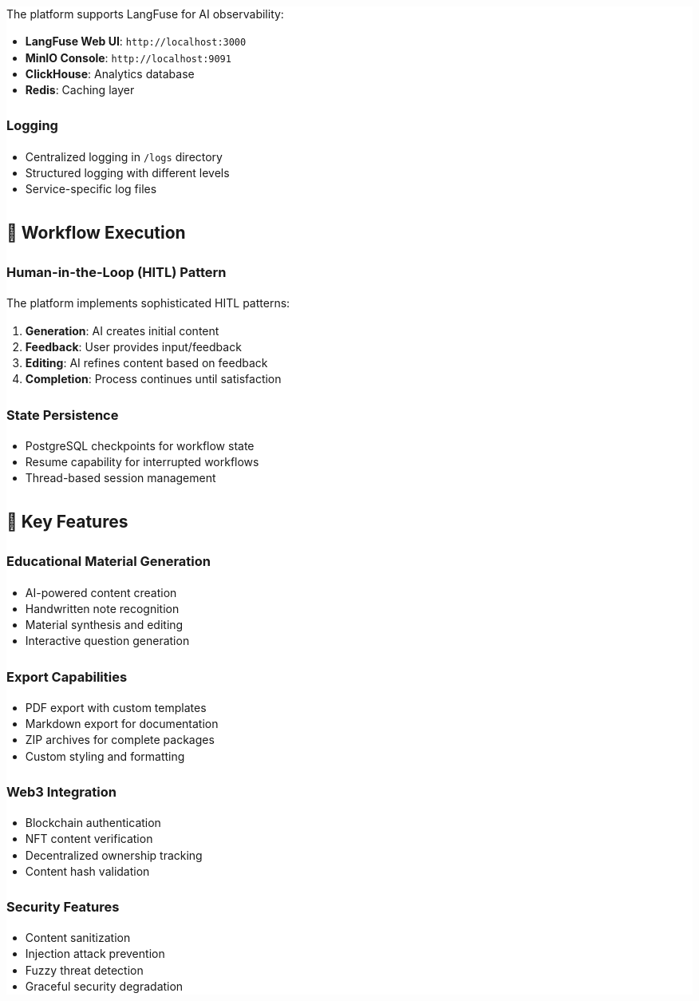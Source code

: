 The platform supports LangFuse for AI observability:

- **LangFuse Web UI**: `http://localhost:3000`
- **MinIO Console**: `http://localhost:9091`
- **ClickHouse**: Analytics database
- **Redis**: Caching layer

### Logging

- Centralized logging in `/logs` directory
- Structured logging with different levels
- Service-specific log files

## 🔄 Workflow Execution

### Human-in-the-Loop (HITL) Pattern

The platform implements sophisticated HITL patterns:

1. **Generation**: AI creates initial content
2. **Feedback**: User provides input/feedback
3. **Editing**: AI refines content based on feedback
4. **Completion**: Process continues until satisfaction

### State Persistence

- PostgreSQL checkpoints for workflow state
- Resume capability for interrupted workflows
- Thread-based session management

## 🎯 Key Features

### Educational Material Generation
- AI-powered content creation
- Handwritten note recognition
- Material synthesis and editing
- Interactive question generation

### Export Capabilities
- PDF export with custom templates
- Markdown export for documentation
- ZIP archives for complete packages
- Custom styling and formatting

### Web3 Integration
- Blockchain authentication
- NFT content verification
- Decentralized ownership tracking
- Content hash validation

### Security Features
- Content sanitization
- Injection attack prevention
- Fuzzy threat detection
- Graceful security degradation
